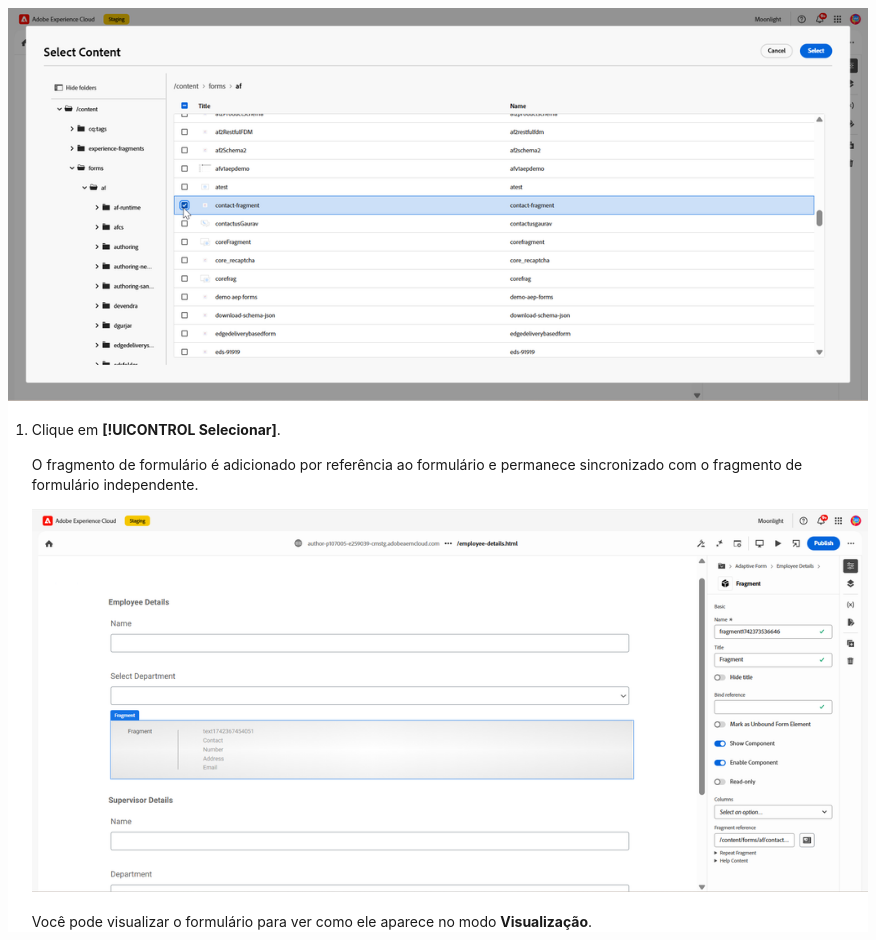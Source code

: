    ![Selecionar fragmento](/help/edge/docs/forms/universal-editor/assets/select-fragment.png)

1. Clique em **[!UICONTROL Selecionar]**.

   O fragmento de formulário é adicionado por referência ao formulário e permanece sincronizado com o fragmento de formulário independente.

   ![Captura de tela mostrando o fragmento de detalhes do contato integrado com êxito em um formulário de funcionário no Universal Editor, demonstrando como os fragmentos mantêm sua estrutura quando reutilizados](/help/edge/docs/forms/universal-editor/assets/fragment-in-form.png)

   Você pode visualizar o formulário para ver como ele aparece no modo **Visualização**.
